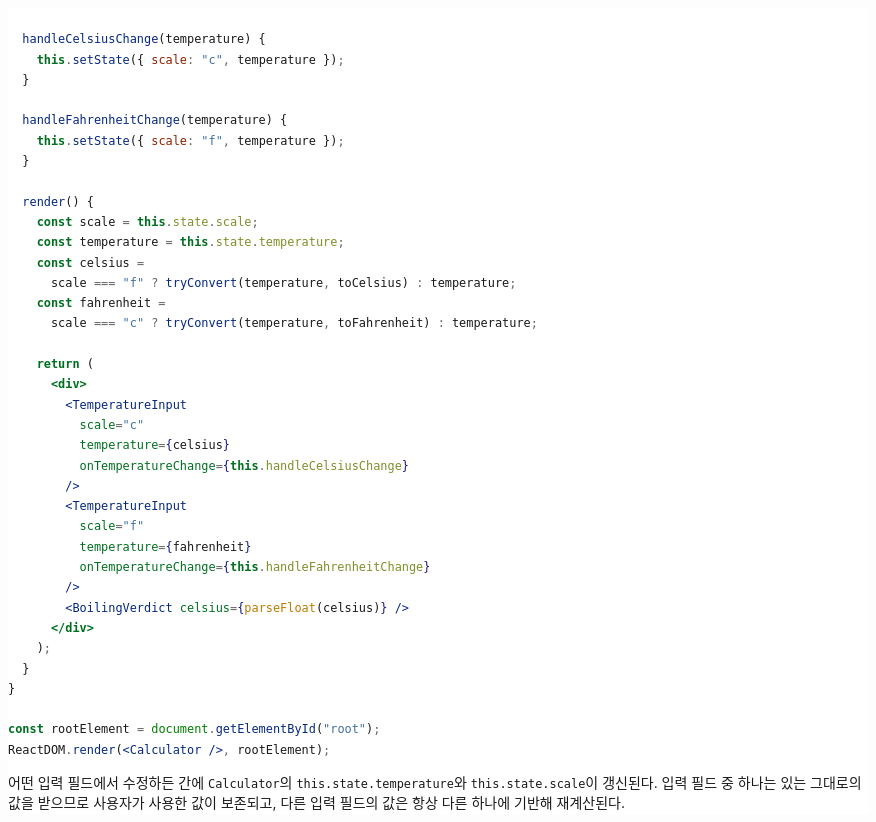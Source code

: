```jsx

  handleCelsiusChange(temperature) {
    this.setState({ scale: "c", temperature });
  }

  handleFahrenheitChange(temperature) {
    this.setState({ scale: "f", temperature });
  }

  render() {
    const scale = this.state.scale;
    const temperature = this.state.temperature;
    const celsius =
      scale === "f" ? tryConvert(temperature, toCelsius) : temperature;
    const fahrenheit =
      scale === "c" ? tryConvert(temperature, toFahrenheit) : temperature;

    return (
      <div>
        <TemperatureInput
          scale="c"
          temperature={celsius}
          onTemperatureChange={this.handleCelsiusChange}
        />
        <TemperatureInput
          scale="f"
          temperature={fahrenheit}
          onTemperatureChange={this.handleFahrenheitChange}
        />
        <BoilingVerdict celsius={parseFloat(celsius)} />
      </div>
    );
  }
}

const rootElement = document.getElementById("root");
ReactDOM.render(<Calculator />, rootElement);

```

어떤 입력 필드에서 수정하든 간에 `Calculator`의 `this.state.temperature`와 `this.state.scale`이 갱신된다. 입력 필드 중 하나는 있는 그대로의 값을 받으므로 사용자가 사용한 값이 보존되고, 다른 입력 필드의 값은 항상 다른 하나에 기반해 재계산된다.

<iframe src="https://codesandbox.io/embed/react-9-mjq3c?fontsize=14&hidenavigation=1&theme=dark"
     style="width:100%; height:500px; border:0; border-radius: 4px; overflow:hidden;"
     title="React#9"
     allow="accelerometer; ambient-light-sensor; camera; encrypted-media; geolocation; gyroscope; hid; microphone; midi; payment; usb; vr; xr-spatial-tracking"
     sandbox="allow-forms allow-modals allow-popups allow-presentation allow-same-origin allow-scripts"
   ></iframe>